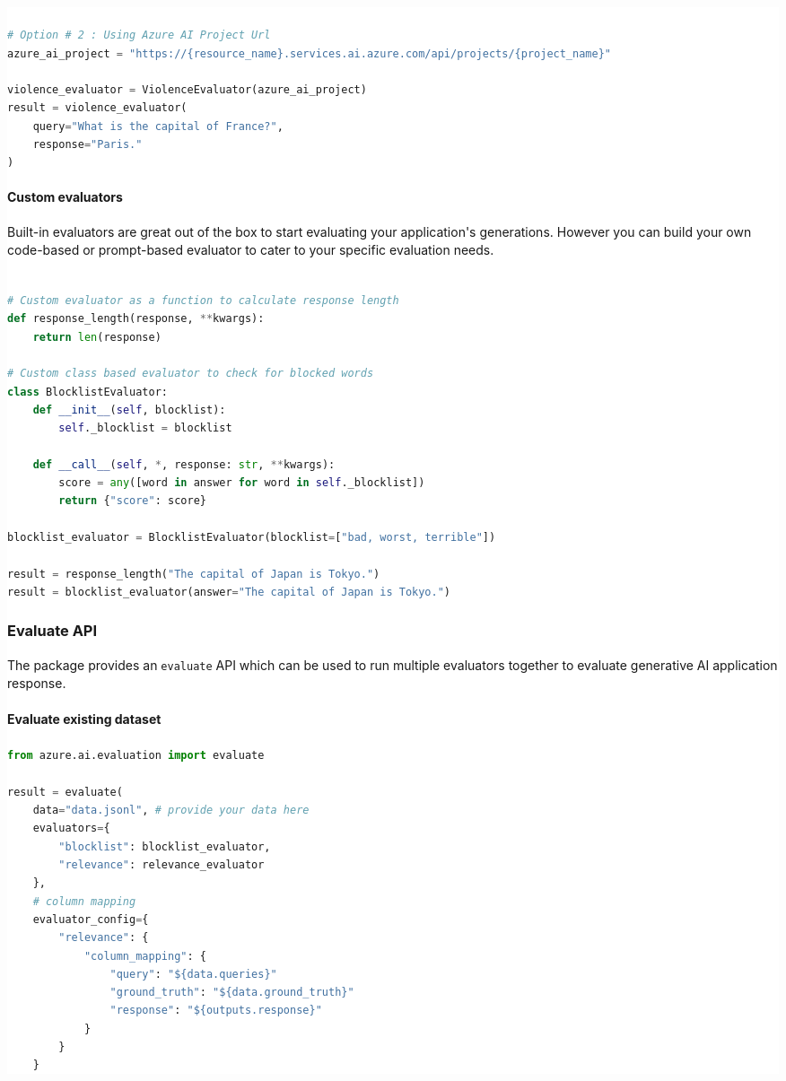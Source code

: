 ```python

# Option # 2 : Using Azure AI Project Url 
azure_ai_project = "https://{resource_name}.services.ai.azure.com/api/projects/{project_name}"

violence_evaluator = ViolenceEvaluator(azure_ai_project)
result = violence_evaluator(
    query="What is the capital of France?",
    response="Paris."
)
```

#### Custom evaluators

Built-in evaluators are great out of the box to start evaluating your application's generations. However you can build your own code-based or prompt-based evaluator to cater to your specific evaluation needs.

```python

# Custom evaluator as a function to calculate response length
def response_length(response, **kwargs):
    return len(response)

# Custom class based evaluator to check for blocked words
class BlocklistEvaluator:
    def __init__(self, blocklist):
        self._blocklist = blocklist

    def __call__(self, *, response: str, **kwargs):
        score = any([word in answer for word in self._blocklist])
        return {"score": score}

blocklist_evaluator = BlocklistEvaluator(blocklist=["bad, worst, terrible"])

result = response_length("The capital of Japan is Tokyo.")
result = blocklist_evaluator(answer="The capital of Japan is Tokyo.")

```

### Evaluate API
The package provides an `evaluate` API which can be used to run multiple evaluators together to evaluate generative AI application response.

#### Evaluate existing dataset

```python
from azure.ai.evaluation import evaluate

result = evaluate(
    data="data.jsonl", # provide your data here
    evaluators={
        "blocklist": blocklist_evaluator,
        "relevance": relevance_evaluator
    },
    # column mapping
    evaluator_config={
        "relevance": {
            "column_mapping": {
                "query": "${data.queries}"
                "ground_truth": "${data.ground_truth}"
                "response": "${outputs.response}"
            } 
        }
    }
```

[source_code]: https://github.com/Azure/azure-sdk-for-python/tree/azure-ai-evaluation_1.11.2/sdk/evaluation/azure-ai-evaluation
[evaluation_pypi]: https://pypi.org/project/azure-ai-evaluation/
[evaluation_ref_docs]: https://learn.microsoft.com/python/api/azure-ai-evaluation/azure.ai.evaluation?view=azure-python-preview
[evaluation_samples]: https://github.com/Azure-Samples/azureai-samples/tree/main/scenarios
[product_documentation]: https://learn.microsoft.com/azure/ai-studio/how-to/develop/evaluate-sdk
[python_logging]: https://docs.python.org/3/library/logging.html
[sdk_logging_docs]: /azure/developer/python/azure-sdk-logging
[azure_core_readme]: https://github.com/Azure/azure-sdk-for-python/blob/azure-ai-evaluation_1.11.2/sdk/core/azure-core/README.md
[pip_link]: https://pypi.org/project/pip/
[azure_core_ref_docs]: https://aka.ms/azsdk-python-core-policies
[azure_core]: https://github.com/Azure/azure-sdk-for-python/blob/azure-ai-evaluation_1.11.2/sdk/core/azure-core/README.md
[azure_identity]: https://github.com/Azure/azure-sdk-for-python/tree/azure-ai-evaluation_1.11.2/sdk/identity/azure-identity
[cla]: https://cla.microsoft.com
[code_of_conduct]: https://opensource.microsoft.com/codeofconduct/
[coc_faq]: https://opensource.microsoft.com/codeofconduct/faq/
[coc_contact]: mailto:opencode@microsoft.com
[evaluate_target]: https://learn.microsoft.com/azure/ai-studio/how-to/develop/evaluate-sdk#evaluate-on-a-target
[evaluate_dataset]: https://learn.microsoft.com/azure/ai-studio/how-to/develop/evaluate-sdk#evaluate-on-test-dataset-using-evaluate
[evaluators]: https://learn.microsoft.com/python/api/azure-ai-evaluation/azure.ai.evaluation?view=azure-python-preview
[evaluate_api]: https://learn.microsoft.com/python/api/azure-ai-evaluation/azure.ai.evaluation?view=azure-python-preview#azure-ai-evaluation-evaluate
[evaluate_app]: https://github.com/Azure-Samples/azureai-samples/tree/main/scenarios/evaluate/Supported_Evaluation_Targets/Evaluate_App_Endpoint
[evaluation_tsg]: https://github.com/Azure/azure-sdk-for-python/blob/azure-ai-evaluation_1.11.2/sdk/evaluation/azure-ai-evaluation/TROUBLESHOOTING.md
[ai_studio]: https://learn.microsoft.com/azure/ai-studio/what-is-ai-studio
[ai_project]: https://learn.microsoft.com/azure/ai-studio/how-to/create-projects?tabs=ai-studio
[azure_openai]: https://learn.microsoft.com/azure/ai-services/openai/
[evaluate_models]: https://github.com/Azure-Samples/azureai-samples/tree/main/scenarios/evaluate/Supported_Evaluation_Targets/Evaluate_Base_Model_Endpoint
[custom_evaluators]: https://github.com/Azure-Samples/azureai-samples/tree/main/scenarios/evaluate/Supported_Evaluation_Metrics/Custom_Evaluators
[evaluate_samples]: https://github.com/Azure-Samples/azureai-samples/tree/main/scenarios/evaluate
[evaluation_metrics]: https://learn.microsoft.com/azure/ai-studio/concepts/evaluation-metrics-built-in
[performance_and_quality_evaluators]: https://learn.microsoft.com/azure/ai-studio/how-to/develop/evaluate-sdk#performance-and-quality-evaluators
[risk_and_safety_evaluators]: https://learn.microsoft.com/azure/ai-studio/how-to/develop/evaluate-sdk#risk-and-safety-evaluators
[composite_evaluators]: https://learn.microsoft.com/azure/ai-studio/how-to/develop/evaluate-sdk#composite-evaluators
[adversarial_simulation_docs]: https://learn.microsoft.com/azure/ai-studio/how-to/develop/simulator-interaction-data#generate-adversarial-simulations-for-safety-evaluation
[adversarial_simulation_scenarios]: https://learn.microsoft.com/azure/ai-studio/how-to/develop/simulator-interaction-data#supported-adversarial-simulation-scenarios
[adversarial_simulation]: https://github.com/Azure-Samples/azureai-samples/tree/main/scenarios/evaluate/Simulators/Simulate_Adversarial_Data
[simulate_with_conversation_starter]: https://github.com/Azure-Samples/azureai-samples/tree/main/scenarios/evaluate/Simulators/Simulate_Context-Relevant_Data/Simulate_From_Conversation_Starter
[adversarial_jailbreak]: https://learn.microsoft.com/azure/ai-studio/how-to/develop/simulator-interaction-data#simulating-jailbreak-attacks